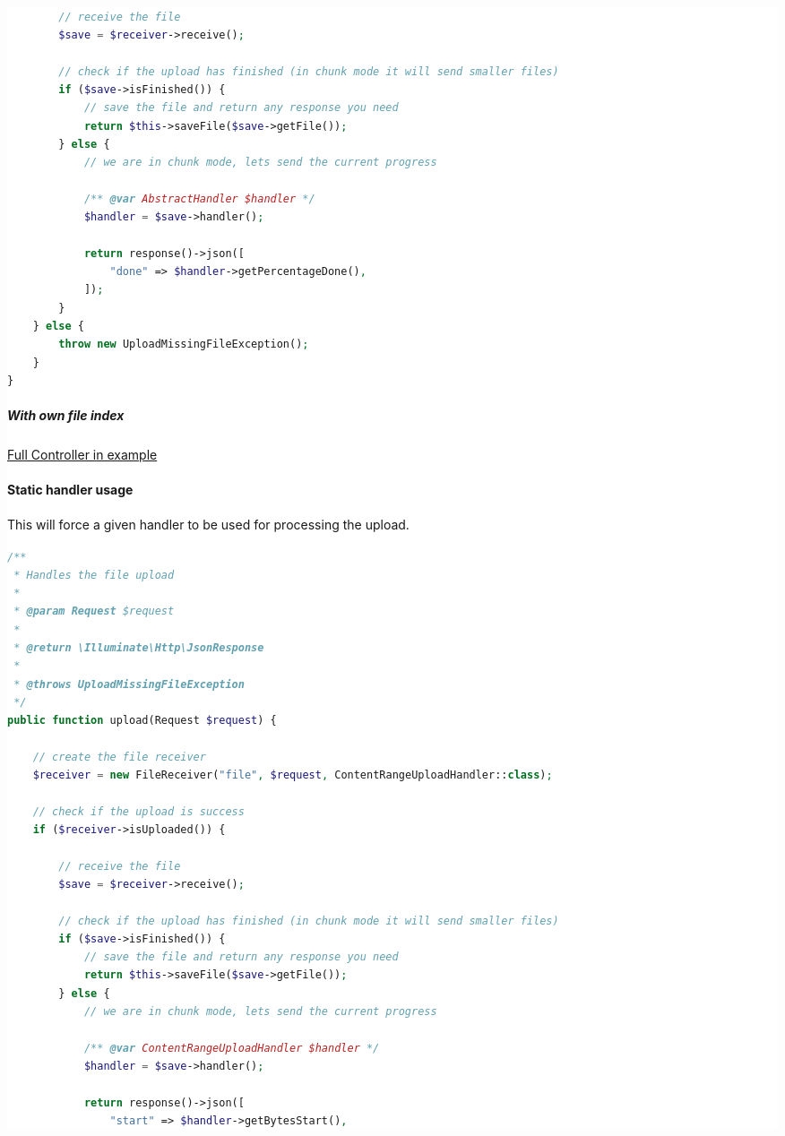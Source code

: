 ```php 
        // receive the file
        $save = $receiver->receive();

        // check if the upload has finished (in chunk mode it will send smaller files)
        if ($save->isFinished()) {
            // save the file and return any response you need
            return $this->saveFile($save->getFile());
        } else {
            // we are in chunk mode, lets send the current progress

            /** @var AbstractHandler $handler */
            $handler = $save->handler();

            return response()->json([
                "done" => $handler->getPercentageDone(),
            ]);
        }
    } else {
        throw new UploadMissingFileException();
    }
}
```

##### With own file index

[Full Controller in example](https://github.com/pionl/laravel-chunk-upload-example/blob/master/app/Http/Controllers/UploadController.php)

#### Static handler usage

This will force a given handler to be used for processing the upload.

```php
/**
 * Handles the file upload
 *
 * @param Request $request
 *
 * @return \Illuminate\Http\JsonResponse
 * 
 * @throws UploadMissingFileException
 */
public function upload(Request $request) {

    // create the file receiver
    $receiver = new FileReceiver("file", $request, ContentRangeUploadHandler::class);

    // check if the upload is success
    if ($receiver->isUploaded()) {

        // receive the file
        $save = $receiver->receive();

        // check if the upload has finished (in chunk mode it will send smaller files)
        if ($save->isFinished()) {
            // save the file and return any response you need
            return $this->saveFile($save->getFile());
        } else {
            // we are in chunk mode, lets send the current progress

            /** @var ContentRangeUploadHandler $handler */
            $handler = $save->handler();
            
            return response()->json([
                "start" => $handler->getBytesStart(),
```